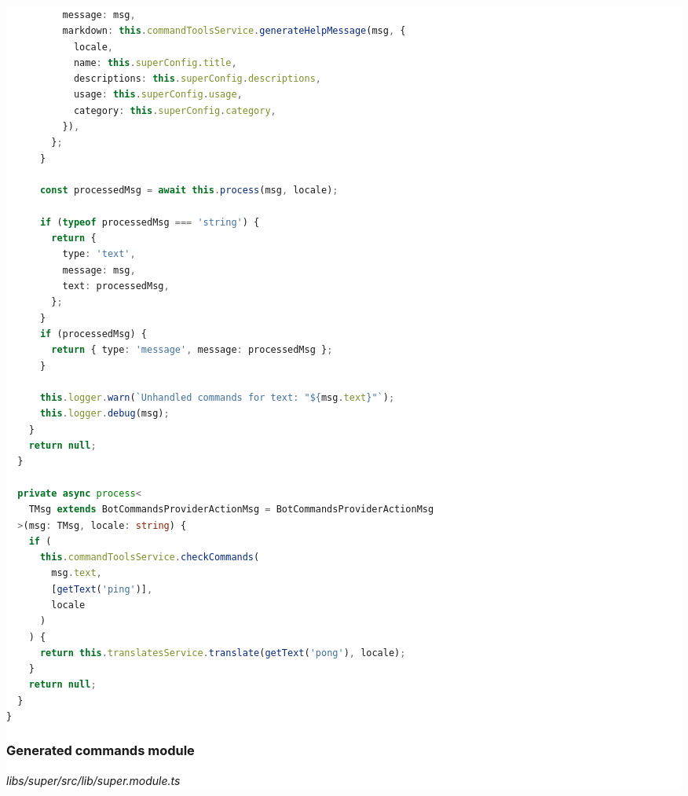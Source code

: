```ts
          message: msg,
          markdown: this.commandToolsService.generateHelpMessage(msg, {
            locale,
            name: this.superConfig.title,
            descriptions: this.superConfig.descriptions,
            usage: this.superConfig.usage,
            category: this.superConfig.category,
          }),
        };
      }

      const processedMsg = await this.process(msg, locale);

      if (typeof processedMsg === 'string') {
        return {
          type: 'text',
          message: msg,
          text: processedMsg,
        };
      }
      if (processedMsg) {
        return { type: 'message', message: processedMsg };
      }

      this.logger.warn(`Unhandled commands for text: "${msg.text}"`);
      this.logger.debug(msg);
    }
    return null;
  }

  private async process<
    TMsg extends BotCommandsProviderActionMsg = BotCommandsProviderActionMsg
  >(msg: TMsg, locale: string) {
    if (
      this.commandToolsService.checkCommands(
        msg.text,
        [getText('ping')],
        locale
      )
    ) {
      return this.translatesService.translate(getText('pong'), locale);
    }
    return null;
  }
}
```

### Generated commands module

_libs/super/src/lib/super.module.ts_
